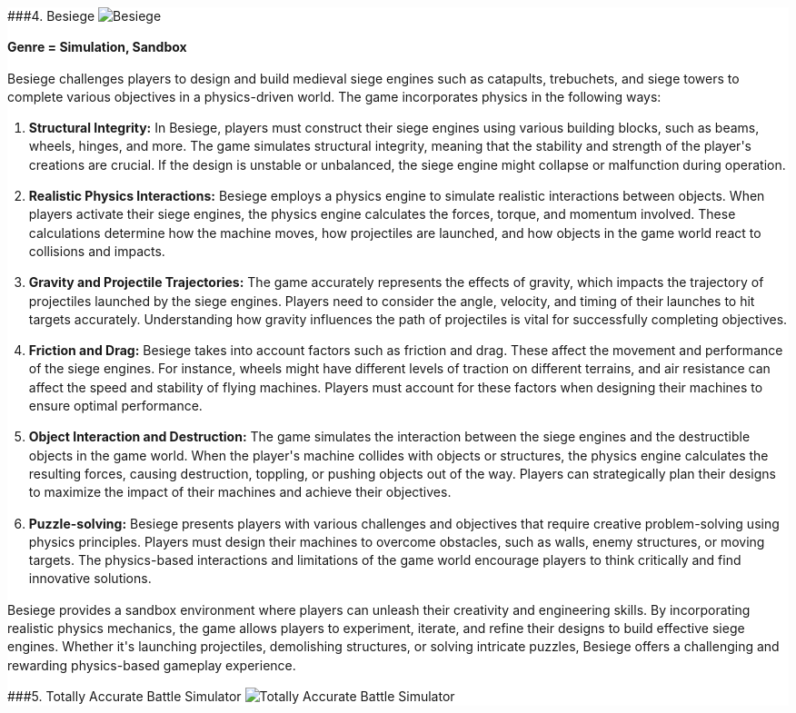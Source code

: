 ###4. Besiege
![Besiege](./resources/Besiege.gif)

**Genre =  Simulation, Sandbox**

Besiege challenges players to design and build medieval siege engines such as catapults, trebuchets, and siege towers to complete various objectives in a physics-driven world. The game incorporates physics in the following ways:

1. **Structural Integrity:** 
In Besiege, players must construct their siege engines using various building blocks, such as beams, wheels, hinges, and more. The game simulates structural integrity, meaning that the stability and strength of the player's creations are crucial. If the design is unstable or unbalanced, the siege engine might collapse or malfunction during operation.

2. **Realistic Physics Interactions:** 
Besiege employs a physics engine to simulate realistic interactions between objects. When players activate their siege engines, the physics engine calculates the forces, torque, and momentum involved. These calculations determine how the machine moves, how projectiles are launched, and how objects in the game world react to collisions and impacts.

3. **Gravity and Projectile Trajectories:** 
The game accurately represents the effects of gravity, which impacts the trajectory of projectiles launched by the siege engines. Players need to consider the angle, velocity, and timing of their launches to hit targets accurately. Understanding how gravity influences the path of projectiles is vital for successfully completing objectives.

4. **Friction and Drag:**
 Besiege takes into account factors such as friction and drag. These affect the movement and performance of the siege engines. For instance, wheels might have different levels of traction on different terrains, and air resistance can affect the speed and stability of flying machines. Players must account for these factors when designing their machines to ensure optimal performance.

5. **Object Interaction and Destruction:**
 The game simulates the interaction between the siege engines and the destructible objects in the game world. When the player's machine collides with objects or structures, the physics engine calculates the resulting forces, causing destruction, toppling, or pushing objects out of the way. Players can strategically plan their designs to maximize the impact of their machines and achieve their objectives.

6. **Puzzle-solving:**
 Besiege presents players with various challenges and objectives that require creative problem-solving using physics principles. Players must design their machines to overcome obstacles, such as walls, enemy structures, or moving targets. The physics-based interactions and limitations of the game world encourage players to think critically and find innovative solutions.

Besiege provides a sandbox environment where players can unleash their creativity and engineering skills. By incorporating realistic physics mechanics, the game allows players to experiment, iterate, and refine their designs to build effective siege engines. Whether it's launching projectiles, demolishing structures, or solving intricate puzzles, Besiege offers a challenging and rewarding physics-based gameplay experience.

###5. Totally Accurate Battle Simulator
![Totally Accurate Battle Simulator](./resources/totally-accurate-battle-simulator-tabs.gif)
